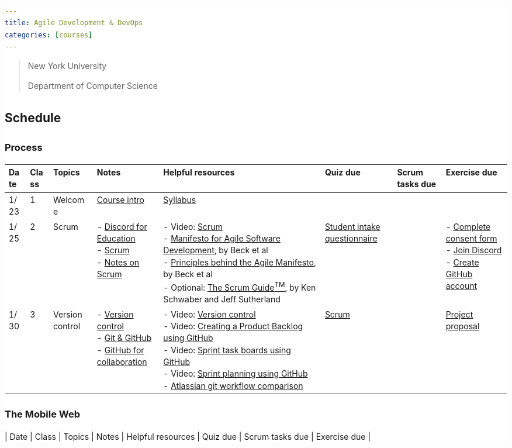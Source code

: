 ```yaml
---
title: Agile Development & DevOps
categories: [courses]
---
```


> New York University
>
> Department of Computer Science

## Schedule

### Process

| Date | Class | Topics          | Notes                                                                                                                                                                            | Helpful resources                                                                                                                                                                                                                                                                                                                                                                                                                            | Quiz due                                                            | Scrum tasks due | Exercise due                                                                                                                                                            |
| :--- | :---- | :-------------- | :------------------------------------------------------------------------------------------------------------------------------------------------------------------------------- | :------------------------------------------------------------------------------------------------------------------------------------------------------------------------------------------------------------------------------------------------------------------------------------------------------------------------------------------------------------------------------------------------------------------------------------------- | :------------------------------------------------------------------ | :-------------- | :---------------------------------------------------------------------------------------------------------------------------------------------------------------------- |
| 1/23 | 1     | Welcome         | [Course intro](../slides/course-intro/)                                                                                                                                          | [Syllabus](../syllabus/)                                                                                                                                                                                                                                                                                                                                                                                                                     |                                                                     |                 |                                                                                                                                                                         |
| 1/25 | 2     | Scrum           | - [Discord for Education](../discord/)<br />- [Scrum](../slides/scrum/)<br />- [Notes on Scrum]({{site.url}}{{site.baseurl}}/content/courses/software-engineering/scrum/)        | - Video: [Scrum](https://youtu.be/oHT90Vn9mHA)<br /> - [Manifesto for Agile Software Development](http://agilemanifesto.org/iso/en/manifesto.html), by Beck et al<br />- [Principles behind the Agile Manifesto](http://agilemanifesto.org/iso/en/principles.html), by Beck et al<br />- Optional: [The Scrum Guide<sup>TM</sup>](http://scrumguides.org/docs/scrumguide/v2016/2016-Scrum-Guide-US.pdf), by Ken Schwaber and Jeff Sutherland | [Student intake questionnaire](https://forms.gle/iLpJ16SDcQyomnrW7) |                 | - [Complete consent form](https://goo.gl/forms/uxxgA3D9F3kA0KAR2)<br />- [Join Discord](https://discord.gg/Y8RQBxFp)<br />- [Create GitHub account](https://github.com) |
| 1/30 | 3     | Version control | - [Version control](../slides/version-control-systems/)<br /> - [Git & GitHub](../slides/git-and-github/)<br />- [GitHub for collaboration](../slides/github-for-collaboration/) | - Video: [Version control](https://youtu.be/tLE2qNj_OLs)<br />- Video: [Creating a Product Backlog using GitHub](https://youtu.be/m8ZxTHSKSKE)<br />- Video: [Sprint task boards using GitHub](https://youtu.be/Qasz5fhxIqE)<br />- Video: [Sprint planning using GitHub](https://youtu.be/-MBEnpAgmug)<br />- [Atlassian git workflow comparison](https://www.atlassian.com/git/tutorials/comparing-workflows)                              | [Scrum](https://forms.gle/Fu5h1MiWrBmk1MQg7)                        |                 | [Project proposal](https://classroom.github.com/a/cTboENEs)                                                                                                             |

### The Mobile Web

| Date | Class | Topics                            | Notes                                                                                                                                              | Helpful resources                                                                                                                                                                                                                                                                                                                                                                                           | Quiz due                                            | Scrum tasks due | Exercise due                                                     |